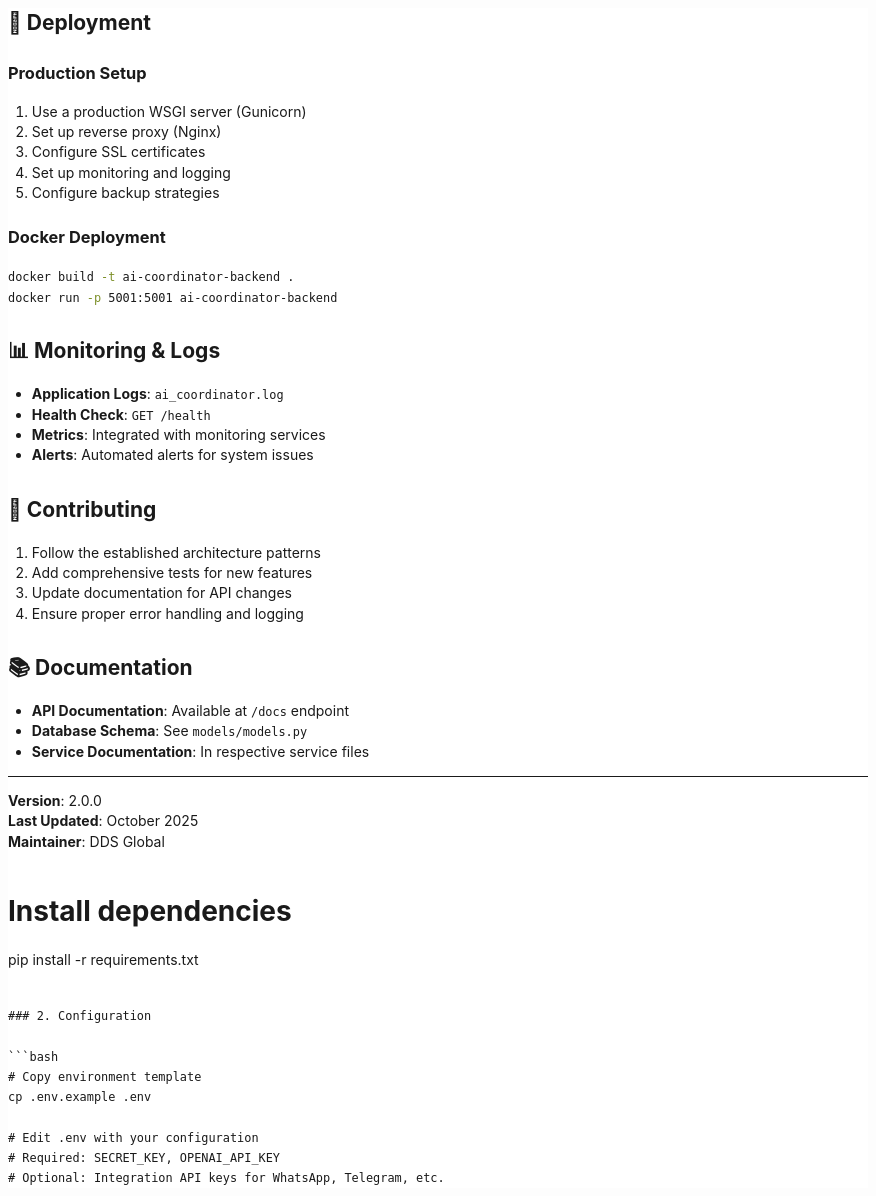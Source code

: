 ## 🚀 Deployment

### Production Setup
1. Use a production WSGI server (Gunicorn)
2. Set up reverse proxy (Nginx)
3. Configure SSL certificates
4. Set up monitoring and logging
5. Configure backup strategies

### Docker Deployment
```bash
docker build -t ai-coordinator-backend .
docker run -p 5001:5001 ai-coordinator-backend
```

## 📊 Monitoring & Logs

- **Application Logs**: `ai_coordinator.log`
- **Health Check**: `GET /health`
- **Metrics**: Integrated with monitoring services
- **Alerts**: Automated alerts for system issues

## 🤝 Contributing

1. Follow the established architecture patterns
2. Add comprehensive tests for new features
3. Update documentation for API changes
4. Ensure proper error handling and logging

## 📚 Documentation

- **API Documentation**: Available at `/docs` endpoint
- **Database Schema**: See `models/models.py`
- **Service Documentation**: In respective service files

---

**Version**: 2.0.0  
**Last Updated**: October 2025  
**Maintainer**: DDS Global
# Install dependencies
pip install -r requirements.txt
```

### 2. Configuration

```bash
# Copy environment template
cp .env.example .env

# Edit .env with your configuration
# Required: SECRET_KEY, OPENAI_API_KEY
# Optional: Integration API keys for WhatsApp, Telegram, etc.
```

